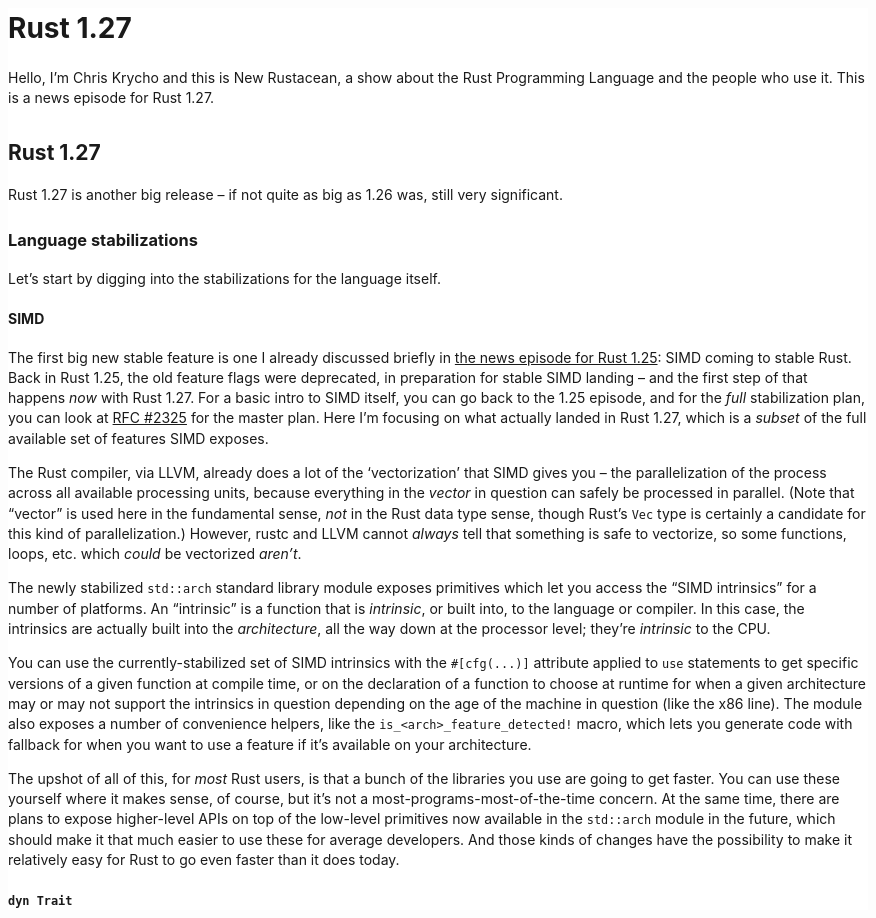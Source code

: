# Rust 1.27

Hello, I’m Chris Krycho and this is New Rustacean, a show about the Rust Programming Language and the people who use it. This is a news episode for Rust 1.27.

## Rust 1.27

Rust 1.27 is another big release – if not quite as big as 1.26 was, still very significant.

### Language stabilizations

Let’s start by digging into the stabilizations for the language itself.

#### SIMD

The first big new stable feature is one I already discussed briefly in [the news episode for Rust 1.25](https://newrustacean.com/show_notes/news/rust_1_25/): SIMD coming to stable Rust. Back in Rust 1.25, the old feature flags were deprecated, in preparation for stable SIMD landing – and the first step of that happens *now* with Rust 1.27. For a basic intro to SIMD itself, you can go back to the 1.25 episode, and for the *full* stabilization plan, you can look at [RFC #2325](https://github.com/rust-lang/rfcs/blob/master/text/2325-stable-simd.md) for the master plan. Here I’m focusing on what actually landed in Rust 1.27, which is a *subset* of the full available set of features SIMD exposes.

The Rust compiler, via LLVM, already does a lot of the ‘vectorization’ that SIMD gives you – the parallelization of the process across all available processing units, because everything in the *vector* in question can safely be processed in parallel. (Note that “vector” is used here in the fundamental sense, *not* in the Rust data type sense, though Rust’s `Vec` type is certainly a candidate for this kind of parallelization.) However, rustc and LLVM cannot *always* tell that something is safe to vectorize, so some functions, loops, etc. which *could* be vectorized *aren’t*.

The newly stabilized `std::arch` standard library module exposes primitives which let you access the “SIMD intrinsics” for a number of platforms. An “intrinsic” is a function that is *intrinsic*, or built into, to the language or compiler. In this case, the intrinsics are actually built into the *architecture*, all the way down at the processor level; they’re *intrinsic* to the CPU.

You can use the currently-stabilized set of SIMD intrinsics with the `#[cfg(...)]` attribute applied to `use` statements to get specific versions of a given function at compile time, or on the declaration of a function to choose at runtime for when a given architecture may or may not support the intrinsics in question depending on the age of the machine in question (like the x86 line). The module also exposes a number of convenience helpers, like the `is_<arch>_feature_detected!` macro, which lets you generate code with fallback for when you want to use a feature if it’s available on your architecture.

The upshot of all of this, for *most* Rust users, is that a bunch of the libraries you use are going to get faster. You can use these yourself where it makes sense, of course, but it’s not a most-programs-most-of-the-time concern. At the same time, there are plans to expose higher-level APIs on top of the low-level primitives now available in the `std::arch` module in the future, which should make it that much easier to use these for average developers. And those kinds of changes have the possibility to make it relatively easy for Rust to go even faster than it does today.

#### `dyn Trait`
